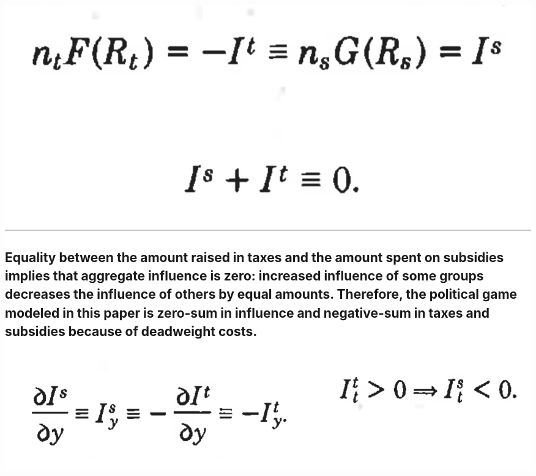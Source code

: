 ![w:420](3c.png)

---

## Equality between the amount raised in taxes and the amount spent on subsidies implies that aggregate influence is zero: increased influence of some groups decreases the influence of others by equal amounts. Therefore, the political game modeled in this paper is zero-sum in influence and negative-sum in taxes and subsidies because of deadweight costs.

<div class="columns">
<div>

![w:400](4.png)

</div>
<div>

![w:300](5.png)

